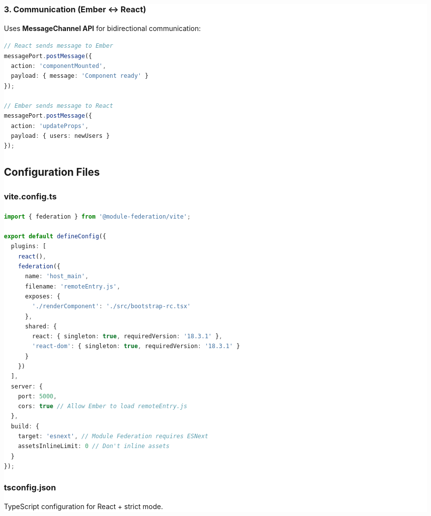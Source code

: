 ### 3. Communication (Ember ↔ React)

Uses **MessageChannel API** for bidirectional communication:

```typescript
// React sends message to Ember
messagePort.postMessage({
  action: 'componentMounted',
  payload: { message: 'Component ready' }
});

// Ember sends message to React
messagePort.postMessage({
  action: 'updateProps',
  payload: { users: newUsers }
});
```

## Configuration Files

### vite.config.ts
```typescript
import { federation } from '@module-federation/vite';

export default defineConfig({
  plugins: [
    react(),
    federation({
      name: 'host_main',
      filename: 'remoteEntry.js',
      exposes: {
        './renderComponent': './src/bootstrap-rc.tsx'
      },
      shared: {
        react: { singleton: true, requiredVersion: '18.3.1' },
        'react-dom': { singleton: true, requiredVersion: '18.3.1' }
      }
    })
  ],
  server: {
    port: 5000,
    cors: true // Allow Ember to load remoteEntry.js
  },
  build: {
    target: 'esnext', // Module Federation requires ESNext
    assetsInlineLimit: 0 // Don't inline assets
  }
});
```

### tsconfig.json
TypeScript configuration for React + strict mode.
